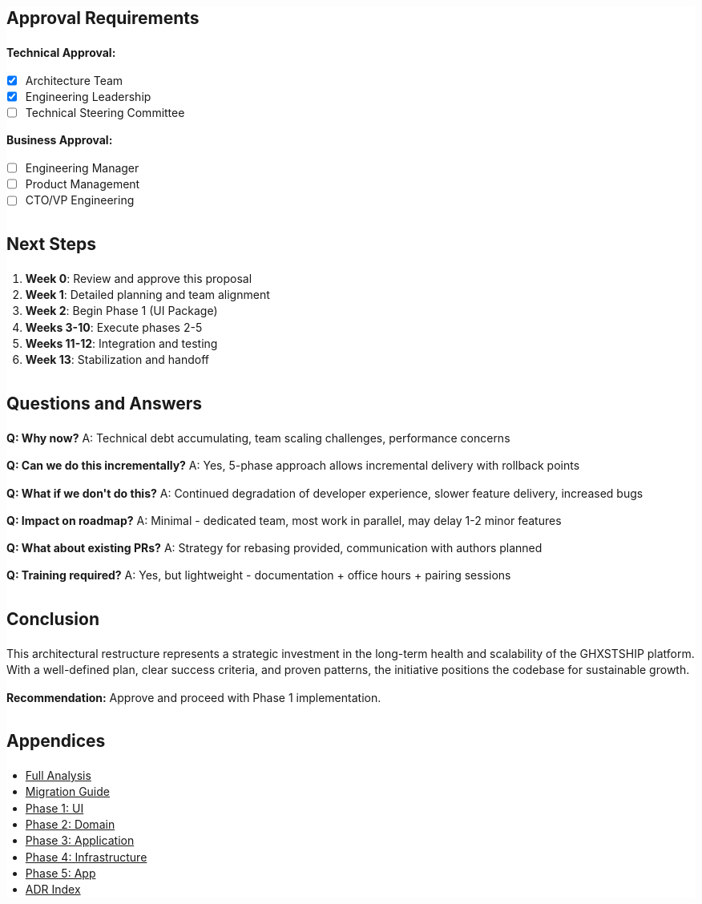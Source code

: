 ## Approval Requirements

**Technical Approval:**
- [x] Architecture Team
- [x] Engineering Leadership
- [ ] Technical Steering Committee

**Business Approval:**
- [ ] Engineering Manager
- [ ] Product Management
- [ ] CTO/VP Engineering

## Next Steps

1. **Week 0**: Review and approve this proposal
2. **Week 1**: Detailed planning and team alignment
3. **Week 2**: Begin Phase 1 (UI Package)
4. **Weeks 3-10**: Execute phases 2-5
5. **Weeks 11-12**: Integration and testing
6. **Week 13**: Stabilization and handoff

## Questions and Answers

**Q: Why now?**
A: Technical debt accumulating, team scaling challenges, performance concerns

**Q: Can we do this incrementally?**
A: Yes, 5-phase approach allows incremental delivery with rollback points

**Q: What if we don't do this?**
A: Continued degradation of developer experience, slower feature delivery, increased bugs

**Q: Impact on roadmap?**
A: Minimal - dedicated team, most work in parallel, may delay 1-2 minor features

**Q: What about existing PRs?**
A: Strategy for rebasing provided, communication with authors planned

**Q: Training required?**
A: Yes, but lightweight - documentation + office hours + pairing sessions

## Conclusion

This architectural restructure represents a strategic investment in the long-term health and scalability of the GHXSTSHIP platform. With a well-defined plan, clear success criteria, and proven patterns, the initiative positions the codebase for sustainable growth.

**Recommendation:** Approve and proceed with Phase 1 implementation.

## Appendices

- [Full Analysis](./ARCHITECTURAL_ANALYSIS_2025.md)
- [Migration Guide](./MIGRATION_GUIDE.md)
- [Phase 1: UI](./RESTRUCTURE_PHASE_1_UI.md)
- [Phase 2: Domain](./RESTRUCTURE_PHASE_2_DOMAIN.md)
- [Phase 3: Application](./RESTRUCTURE_PHASE_3_APPLICATION.md)
- [Phase 4: Infrastructure](./RESTRUCTURE_PHASE_4_INFRASTRUCTURE.md)
- [Phase 5: App](./RESTRUCTURE_PHASE_5_APP.md)
- [ADR Index](./ADR_INDEX.md)
